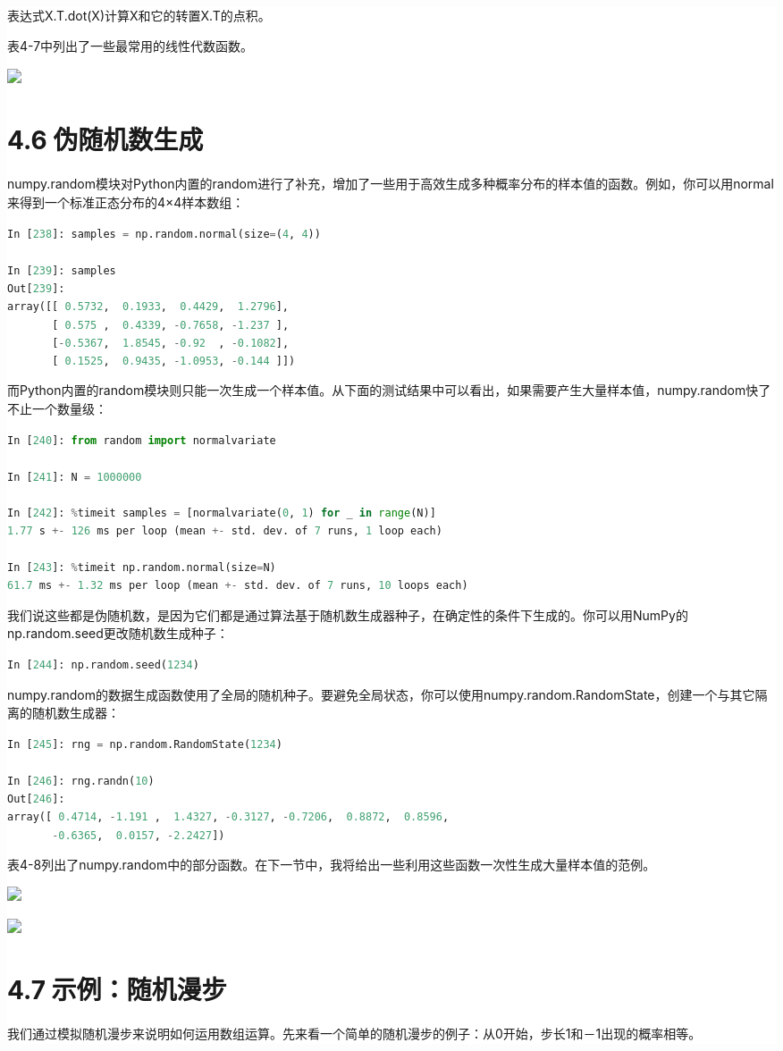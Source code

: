 表达式X.T.dot(X)计算X和它的转置X.T的点积。

表4-7中列出了一些最常用的线性代数函数。

![](https://gitee.com/wugenqiang/images/raw/master/01/1240-20201011234456868.png)

# 4.6 伪随机数生成
numpy.random模块对Python内置的random进行了补充，增加了一些用于高效生成多种概率分布的样本值的函数。例如，你可以用normal来得到一个标准正态分布的4×4样本数组：
```python
In [238]: samples = np.random.normal(size=(4, 4))

In [239]: samples
Out[239]: 
array([[ 0.5732,  0.1933,  0.4429,  1.2796],
       [ 0.575 ,  0.4339, -0.7658, -1.237 ],
       [-0.5367,  1.8545, -0.92  , -0.1082],
       [ 0.1525,  0.9435, -1.0953, -0.144 ]])
```

而Python内置的random模块则只能一次生成一个样本值。从下面的测试结果中可以看出，如果需要产生大量样本值，numpy.random快了不止一个数量级：
```python
In [240]: from random import normalvariate

In [241]: N = 1000000

In [242]: %timeit samples = [normalvariate(0, 1) for _ in range(N)]
1.77 s +- 126 ms per loop (mean +- std. dev. of 7 runs, 1 loop each)

In [243]: %timeit np.random.normal(size=N)
61.7 ms +- 1.32 ms per loop (mean +- std. dev. of 7 runs, 10 loops each)
```

我们说这些都是伪随机数，是因为它们都是通过算法基于随机数生成器种子，在确定性的条件下生成的。你可以用NumPy的np.random.seed更改随机数生成种子：
```python
In [244]: np.random.seed(1234)
```

numpy.random的数据生成函数使用了全局的随机种子。要避免全局状态，你可以使用numpy.random.RandomState，创建一个与其它隔离的随机数生成器：
```python
In [245]: rng = np.random.RandomState(1234)

In [246]: rng.randn(10)
Out[246]: 
array([ 0.4714, -1.191 ,  1.4327, -0.3127, -0.7206,  0.8872,  0.8596,
       -0.6365,  0.0157, -2.2427])
```

表4-8列出了numpy.random中的部分函数。在下一节中，我将给出一些利用这些函数一次性生成大量样本值的范例。

![](https://gitee.com/wugenqiang/images/raw/master/01/1240-20201011234508471.png)

![](https://gitee.com/wugenqiang/images/raw/master/01/1240-20201011234517862.png)

# 4.7 示例：随机漫步
我们通过模拟随机漫步来说明如何运用数组运算。先来看一个简单的随机漫步的例子：从0开始，步长1和－1出现的概率相等。
